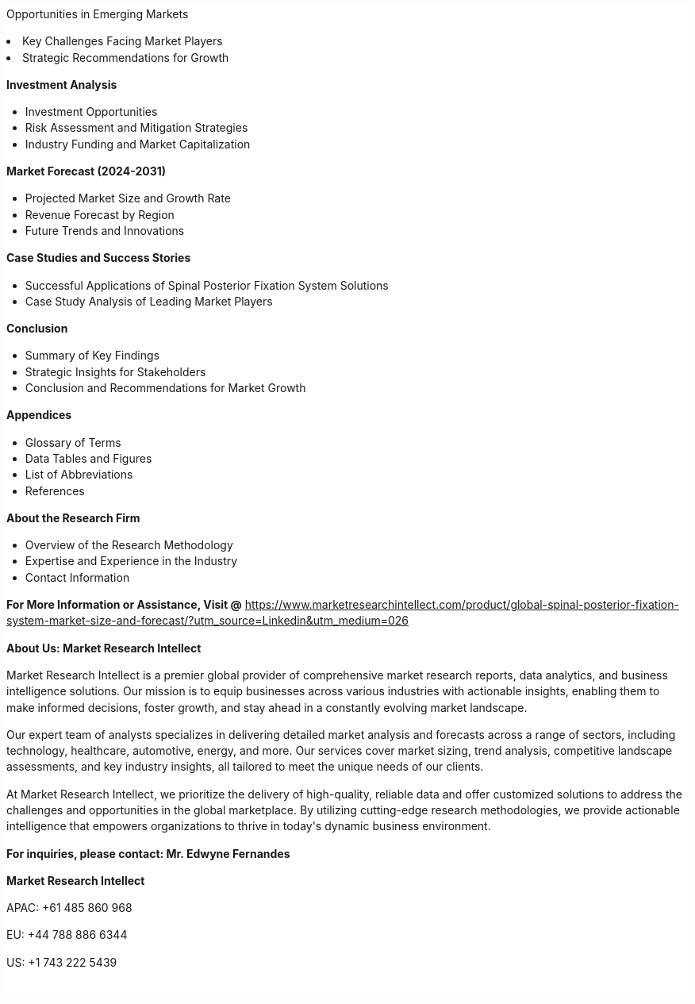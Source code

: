 Opportunities in Emerging Markets</li><li>Key Challenges Facing Market Players</li><li>Strategic Recommendations for Growth</li></ul><p><strong>Investment Analysis</strong></p><ul><li>Investment Opportunities</li><li>Risk Assessment and Mitigation Strategies</li><li>Industry Funding and Market Capitalization</li></ul><p><strong>Market Forecast (2024-2031)</strong></p><ul><li>Projected Market Size and Growth Rate</li><li>Revenue Forecast by Region</li><li>Future Trends and Innovations</li></ul><p><strong>Case Studies and Success Stories</strong></p><ul><li>Successful Applications of Spinal Posterior Fixation System Solutions</li><li>Case Study Analysis of Leading Market Players</li></ul><p><strong>Conclusion</strong></p><ul><li>Summary of Key Findings</li><li>Strategic Insights for Stakeholders</li><li>Conclusion and Recommendations for Market Growth</li></ul><p><strong>Appendices</strong></p><ul><li>Glossary of Terms</li><li>Data Tables and Figures</li><li>List of Abbreviations</li><li>References</li></ul><p><strong>About the Research Firm</strong></p><ul><li>Overview of the Research Methodology</li><li>Expertise and Experience in the Industry</li><li>Contact Information</li></ul></div><div class="article-main__content" data-test-id="publishing-text-block"><p><span class="font-[700]"><strong>For More Information or Assistance, Visit @</strong>&nbsp;<a href="https://www.marketresearchintellect.com/product/global-spinal-posterior-fixation-system-market-size-and-forecast/?utm_source=Linkedin&utm_medium=026">https://www.marketresearchintellect.com/product/global-spinal-posterior-fixation-system-market-size-and-forecast/?utm_source=Linkedin&utm_medium=026</a></span></p><p><strong>About Us: Market Research Intellect</strong></p><p>Market Research Intellect is a premier global provider of comprehensive market research reports, data analytics, and business intelligence solutions. Our mission is to equip businesses across various industries with actionable insights, enabling them to make informed decisions, foster growth, and stay ahead in a constantly evolving market landscape.</p><p>Our expert team of analysts specializes in delivering detailed market analysis and forecasts across a range of sectors, including technology, healthcare, automotive, energy, and more. Our services cover market sizing, trend analysis, competitive landscape assessments, and key industry insights, all tailored to meet the unique needs of our clients.</p><p>At Market Research Intellect, we prioritize the delivery of high-quality, reliable data and offer customized solutions to address the challenges and opportunities in the global marketplace. By utilizing cutting-edge research methodologies, we provide actionable intelligence that empowers organizations to thrive in today's dynamic business environment.</p><p><strong>For inquiries, please contact: Mr. Edwyne Fernandes</strong></p><p><strong>Market Research Intellect</strong></p><p>APAC: +61 485 860 968</p><p>EU: +44 788 886 6344</p><p>US: +1 743 222 5439</p></div><div class="article-main__content" data-test-id="publishing-text-block">&nbsp;</div>
